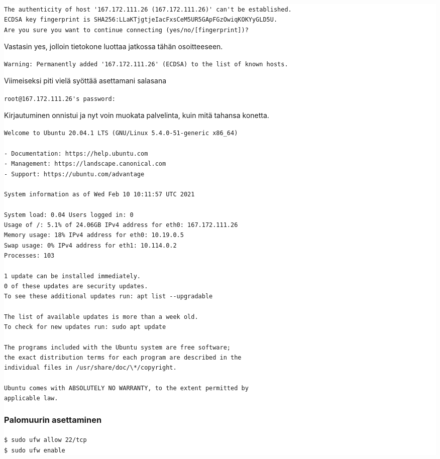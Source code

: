 ```
The authenticity of host '167.172.111.26 (167.172.111.26)' can't be established.
ECDSA key fingerprint is SHA256:LLaKTjgtjeIacFxsCeM5UR5GApFGzOwiqKOKYyGLD5U.
Are you sure you want to continue connecting (yes/no/[fingerprint])?
```

Vastasin yes, jolloin tietokone luottaa jatkossa tähän osoitteeseen.

```
Warning: Permanently added '167.172.111.26' (ECDSA) to the list of known hosts.
```

Viimeiseksi piti vielä syöttää asettamani salasana

```
root@167.172.111.26's password:
```

Kirjautuminen onnistui ja nyt voin muokata palvelinta, kuin mitä tahansa konetta.

```
Welcome to Ubuntu 20.04.1 LTS (GNU/Linux 5.4.0-51-generic x86_64)

- Documentation: https://help.ubuntu.com
- Management: https://landscape.canonical.com
- Support: https://ubuntu.com/advantage

System information as of Wed Feb 10 10:11:57 UTC 2021

System load: 0.04 Users logged in: 0
Usage of /: 5.1% of 24.06GB IPv4 address for eth0: 167.172.111.26
Memory usage: 18% IPv4 address for eth0: 10.19.0.5
Swap usage: 0% IPv4 address for eth1: 10.114.0.2
Processes: 103

1 update can be installed immediately.
0 of these updates are security updates.
To see these additional updates run: apt list --upgradable

The list of available updates is more than a week old.
To check for new updates run: sudo apt update

The programs included with the Ubuntu system are free software;
the exact distribution terms for each program are described in the
individual files in /usr/share/doc/\*/copyright.

Ubuntu comes with ABSOLUTELY NO WARRANTY, to the extent permitted by
applicable law.
```

### Palomuurin asettaminen

```
$ sudo ufw allow 22/tcp
$ sudo ufw enable
```
